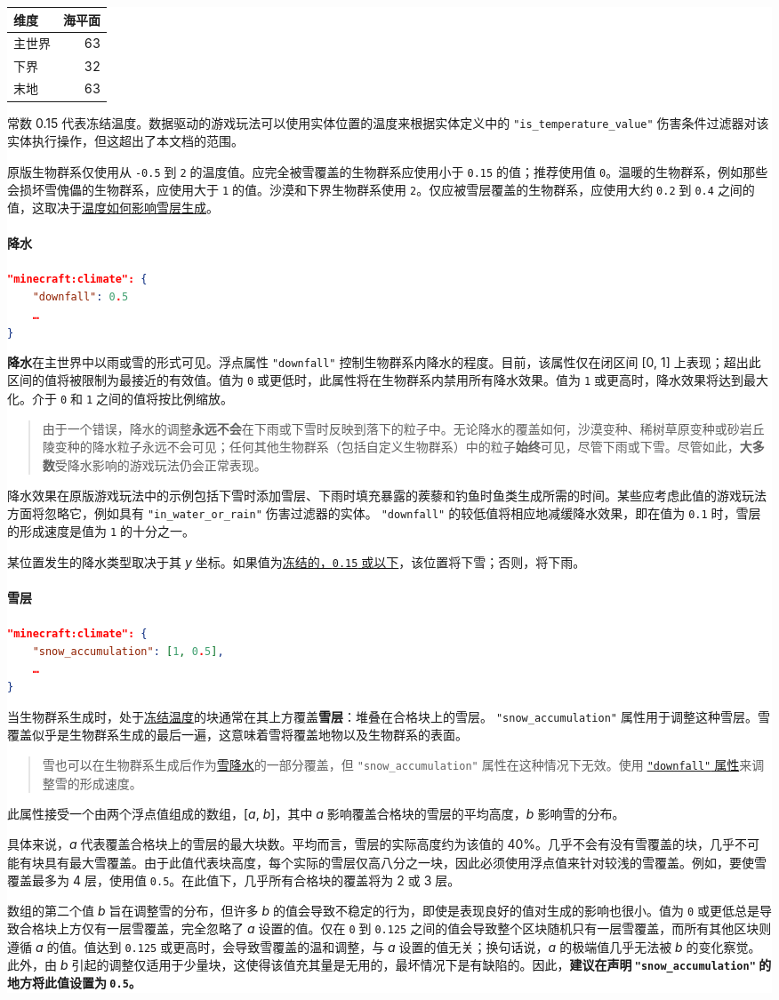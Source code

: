 | 维度      | 海平面 |
|:----------|-------:|
| 主世界    |     63 |
| 下界      |     32 |
| 末地      |     63 |

常数 0.15 代表冻结温度。数据驱动的游戏玩法可以使用实体位置的温度来根据实体定义中的 `"is_temperature_value"` 伤害条件过滤器对该实体执行操作，但这超出了本文档的范围。

原版生物群系仅使用从 `-0.5` 到 `2` 的温度值。应完全被雪覆盖的生物群系应使用小于 `0.15` 的值；推荐使用值 `0`。温暖的生物群系，例如那些会损坏雪傀儡的生物群系，应使用大于 `1` 的值。沙漠和下界生物群系使用 `2`。仅应被雪层覆盖的生物群系，应使用大约 `0.2` 到 `0.4` 之间的值，这取决于[温度如何影响雪层生成](#snow-cover)。

#### 降水

<CodeHeader></CodeHeader>

```json
"minecraft:climate": {
	"downfall": 0.5
	…
}
```

**降水**在主世界中以雨或雪的形式可见。浮点属性 `"downfall"` 控制生物群系内降水的程度。目前，该属性仅在闭区间 [0, 1] 上表现；超出此区间的值将被限制为最接近的有效值。值为 `0` 或更低时，此属性将在生物群系内禁用所有降水效果。值为 `1` 或更高时，降水效果将达到最大化。介于 `0` 和 `1` 之间的值将按比例缩放。

> 由于一个错误，降水的调整**永远不会**在下雨或下雪时反映到落下的粒子中。无论降水的覆盖如何，沙漠变种、稀树草原变种或砂岩丘陵变种的降水粒子永远不会可见；任何其他生物群系（包括自定义生物群系）中的粒子**始终**可见，尽管下雨或下雪。尽管如此，**大多数**受降水影响的游戏玩法仍会正常表现。

降水效果在原版游戏玩法中的示例包括下雪时添加雪层、下雨时填充暴露的蒺藜和钓鱼时鱼类生成所需的时间。某些应考虑此值的游戏玩法方面将忽略它，例如具有 `"in_water_or_rain"` 伤害过滤器的实体。 `"downfall"` 的较低值将相应地减缓降水效果，即在值为 `0.1` 时，雪层的形成速度是值为 `1` 的十分之一。

某位置发生的降水类型取决于其 _y_ 坐标。如果值为[冻结的，`0.15` 或以下](#temperature)，该位置将下雪；否则，将下雨。

#### 雪层

<CodeHeader></CodeHeader>

```json
"minecraft:climate": {
	"snow_accumulation": [1, 0.5],
	…
}
```

当生物群系生成时，处于[冻结温度](#temperature)的块通常在其上方覆盖**雪层**：堆叠在合格块上的雪层。 `"snow_accumulation"` 属性用于调整这种雪层。雪覆盖似乎是生物群系生成的最后一遍，这意味着雪将覆盖地物以及生物群系的表面。

> 雪也可以在生物群系生成后作为[雪降水](#precipitation)的一部分覆盖，但 `"snow_accumulation"` 属性在这种情况下无效。使用 [`"downfall"` 属性](#precipitation)来调整雪的形成速度。

此属性接受一个由两个浮点值组成的数组，[*a*, *b*]，其中 _a_ 影响覆盖合格块的雪层的平均高度，_b_ 影响雪的分布。

具体来说，_a_ 代表覆盖合格块上的雪层的最大块数。平均而言，雪层的实际高度约为该值的 40%。几乎不会有没有雪覆盖的块，几乎不可能有块具有最大雪覆盖。由于此值代表块高度，每个实际的雪层仅高八分之一块，因此必须使用浮点值来针对较浅的雪覆盖。例如，要使雪覆盖最多为 4 层，使用值 `0.5`。在此值下，几乎所有合格块的覆盖将为 2 或 3 层。

数组的第二个值 _b_ 旨在调整雪的分布，但许多 _b_ 的值会导致不稳定的行为，即使是表现良好的值对生成的影响也很小。值为 `0` 或更低总是导致合格块上方仅有一层雪覆盖，完全忽略了 _a_ 设置的值。仅在 `0` 到 `0.125` 之间的值会导致整个区块随机只有一层雪覆盖，而所有其他区块则遵循 _a_ 的值。值达到 `0.125` 或更高时，会导致雪覆盖的温和调整，与 _a_ 设置的值无关；换句话说，_a_ 的极端值几乎无法被 _b_ 的变化察觉。此外，由 _b_ 引起的调整仅适用于少量块，这使得该值充其量是无用的，最坏情况下是有缺陷的。因此，**建议在声明 `"snow_accumulation"` 的地方将此值设置为 `0.5`。**
